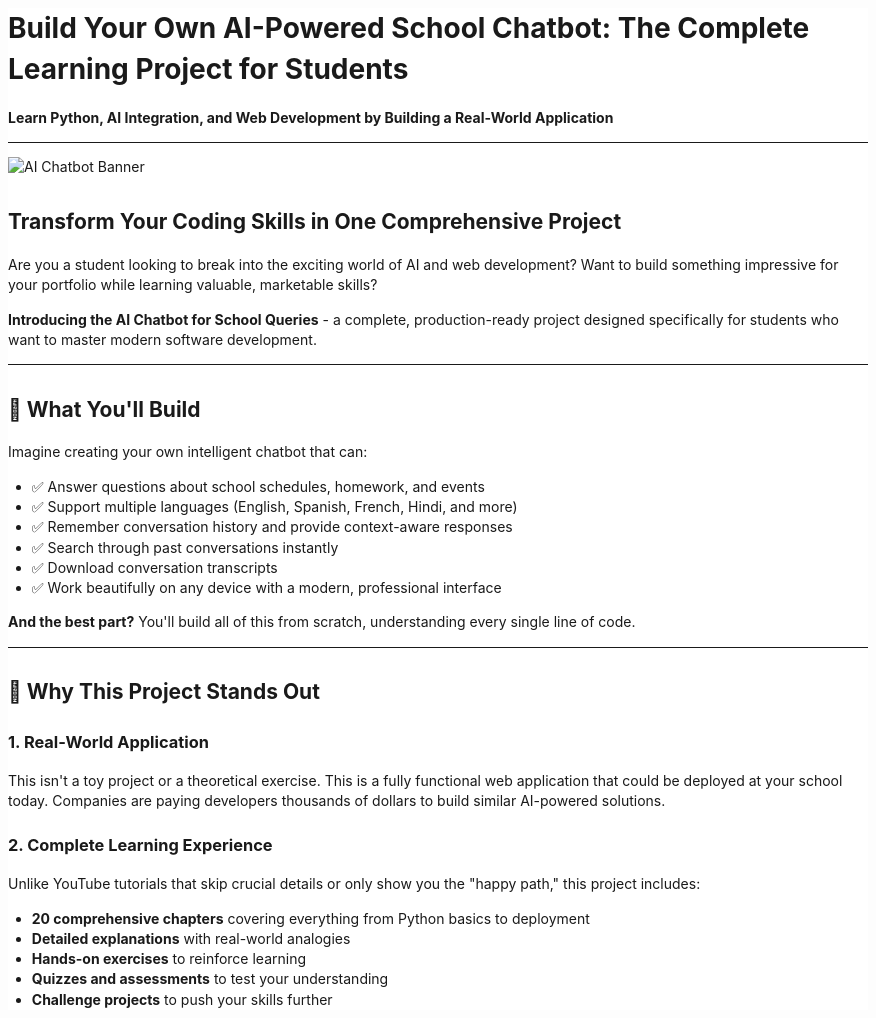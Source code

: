 # Build Your Own AI-Powered School Chatbot: The Complete Learning Project for Students

**Learn Python, AI Integration, and Web Development by Building a Real-World Application**

---

![AI Chatbot Banner](https://via.placeholder.com/1200x400/667eea/ffffff?text=AI+Chatbot+for+Schools)

## Transform Your Coding Skills in One Comprehensive Project

Are you a student looking to break into the exciting world of AI and web development? Want to build something impressive for your portfolio while learning valuable, marketable skills?

**Introducing the AI Chatbot for School Queries** - a complete, production-ready project designed specifically for students who want to master modern software development.

---

## 🎯 What You'll Build

Imagine creating your own intelligent chatbot that can:

- ✅ Answer questions about school schedules, homework, and events
- ✅ Support multiple languages (English, Spanish, French, Hindi, and more)
- ✅ Remember conversation history and provide context-aware responses
- ✅ Search through past conversations instantly
- ✅ Download conversation transcripts
- ✅ Work beautifully on any device with a modern, professional interface

**And the best part?** You'll build all of this from scratch, understanding every single line of code.

---

## 🌟 Why This Project Stands Out

### **1. Real-World Application**
This isn't a toy project or a theoretical exercise. This is a fully functional web application that could be deployed at your school today. Companies are paying developers thousands of dollars to build similar AI-powered solutions.

### **2. Complete Learning Experience**
Unlike YouTube tutorials that skip crucial details or only show you the "happy path," this project includes:

- **20 comprehensive chapters** covering everything from Python basics to deployment
- **Detailed explanations** with real-world analogies
- **Hands-on exercises** to reinforce learning
- **Quizzes and assessments** to test your understanding
- **Challenge projects** to push your skills further
